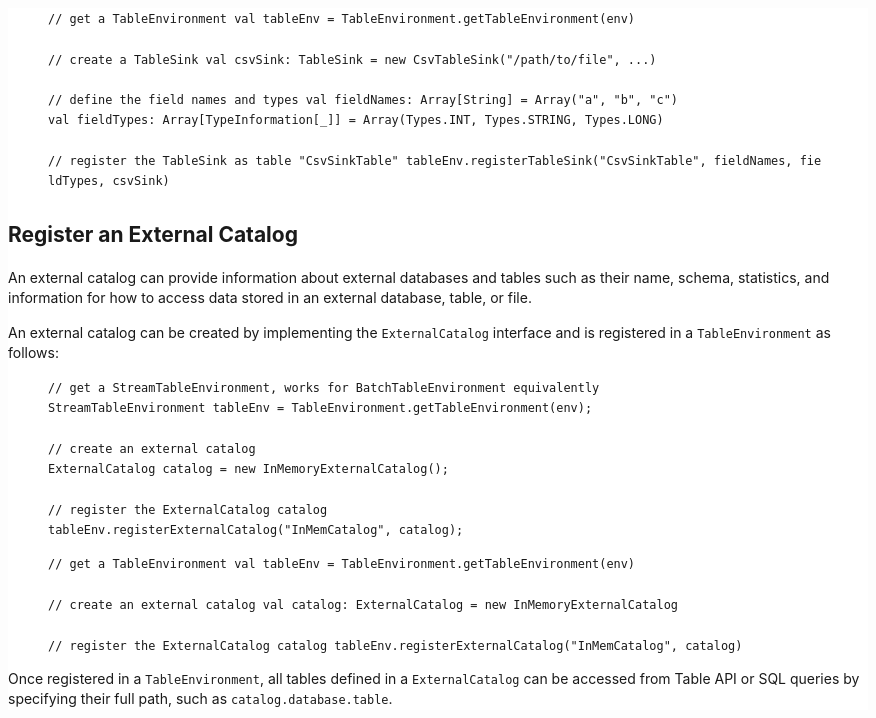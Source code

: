 </figure>

<figure class="highlight">

```
// get a TableEnvironment val tableEnv = TableEnvironment.getTableEnvironment(env)

// create a TableSink val csvSink: TableSink = new CsvTableSink("/path/to/file", ...)

// define the field names and types val fieldNames: Array[String] = Array("a", "b", "c")
val fieldTypes: Array[TypeInformation[_]] = Array(Types.INT, Types.STRING, Types.LONG)

// register the TableSink as table "CsvSinkTable" tableEnv.registerTableSink("CsvSinkTable", fieldNames, fieldTypes, csvSink)
```

</figure>

## Register an External Catalog

An external catalog can provide information about external databases and tables such as their name, schema, statistics, and information for how to access data stored in an external database, table, or file.

An external catalog can be created by implementing the `ExternalCatalog` interface and is registered in a `TableEnvironment` as follows:

<figure class="highlight">

```
// get a StreamTableEnvironment, works for BatchTableEnvironment equivalently
StreamTableEnvironment tableEnv = TableEnvironment.getTableEnvironment(env);

// create an external catalog
ExternalCatalog catalog = new InMemoryExternalCatalog();

// register the ExternalCatalog catalog
tableEnv.registerExternalCatalog("InMemCatalog", catalog);
```

</figure>

<figure class="highlight">

```
// get a TableEnvironment val tableEnv = TableEnvironment.getTableEnvironment(env)

// create an external catalog val catalog: ExternalCatalog = new InMemoryExternalCatalog

// register the ExternalCatalog catalog tableEnv.registerExternalCatalog("InMemCatalog", catalog)
```

</figure>

Once registered in a `TableEnvironment`, all tables defined in a `ExternalCatalog` can be accessed from Table API or SQL queries by specifying their full path, such as `catalog.database.table`.

